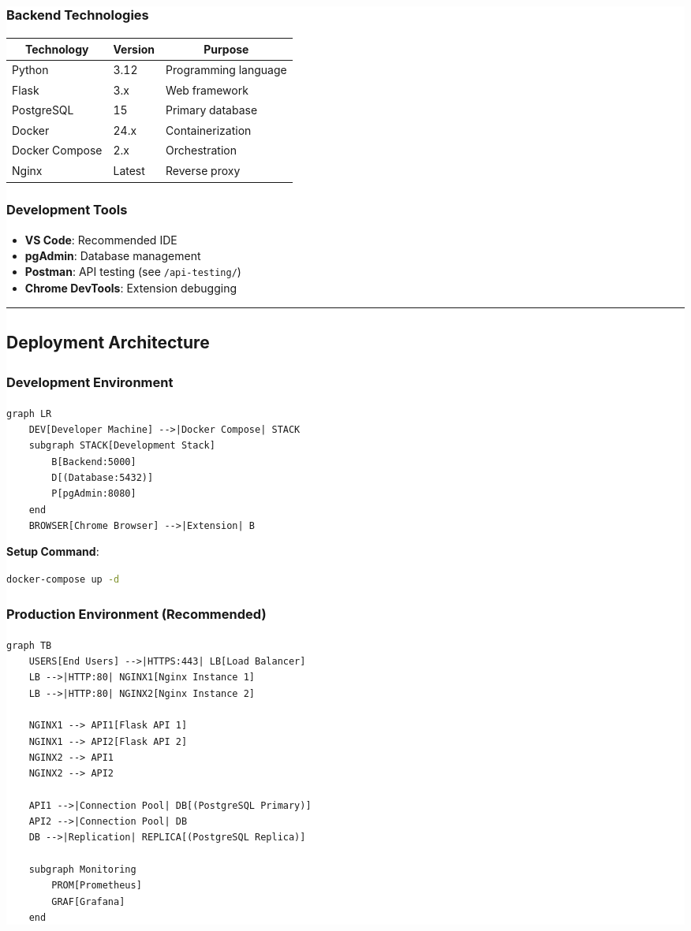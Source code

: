### Backend Technologies

| Technology | Version | Purpose |
|------------|---------|---------|
| Python | 3.12 | Programming language |
| Flask | 3.x | Web framework |
| PostgreSQL | 15 | Primary database |
| Docker | 24.x | Containerization |
| Docker Compose | 2.x | Orchestration |
| Nginx | Latest | Reverse proxy |

### Development Tools

- **VS Code**: Recommended IDE
- **pgAdmin**: Database management
- **Postman**: API testing (see `/api-testing/`)
- **Chrome DevTools**: Extension debugging

---

## Deployment Architecture

### Development Environment

```mermaid
graph LR
    DEV[Developer Machine] -->|Docker Compose| STACK
    subgraph STACK[Development Stack]
        B[Backend:5000]
        D[(Database:5432)]
        P[pgAdmin:8080]
    end
    BROWSER[Chrome Browser] -->|Extension| B
```

**Setup Command**:
```bash
docker-compose up -d
```

### Production Environment (Recommended)

```mermaid
graph TB
    USERS[End Users] -->|HTTPS:443| LB[Load Balancer]
    LB -->|HTTP:80| NGINX1[Nginx Instance 1]
    LB -->|HTTP:80| NGINX2[Nginx Instance 2]
    
    NGINX1 --> API1[Flask API 1]
    NGINX1 --> API2[Flask API 2]
    NGINX2 --> API1
    NGINX2 --> API2
    
    API1 -->|Connection Pool| DB[(PostgreSQL Primary)]
    API2 -->|Connection Pool| DB
    DB -->|Replication| REPLICA[(PostgreSQL Replica)]
    
    subgraph Monitoring
        PROM[Prometheus]
        GRAF[Grafana]
    end
```